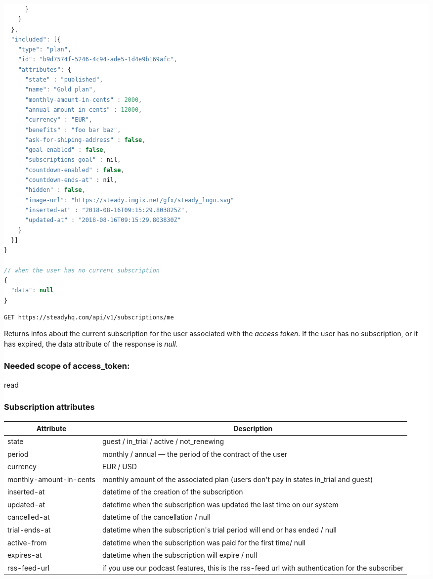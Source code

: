 ```javascript
      }
    }
  },
  "included": [{
    "type": "plan",
    "id": "b9d7574f-5246-4c94-ade5-1d4e9b169afc",
    "attributes": {
      "state" : "published",
      "name": "Gold plan",
      "monthly-amount-in-cents" : 2000,
      "annual-amount-in-cents" : 12000,
      "currency" : "EUR",
      "benefits" : "foo bar baz",
      "ask-for-shiping-address" : false,
      "goal-enabled" : false,
      "subscriptions-goal" : nil,
      "countdown-enabled" : false,
      "countdown-ends-at" : nil,
      "hidden" : false,
      "image-url": "https://steady.imgix.net/gfx/steady_logo.svg"
      "inserted-at" : "2018-08-16T09:15:29.803825Z",
      "updated-at" : "2018-08-16T09:15:29.803830Z"
    }
  }]
}

// when the user has no current subscription
{
  "data": null
}
```

`GET https://steadyhq.com/api/v1/subscriptions/me`

Returns infos about the current subscription for the user associated with the *access token*.
If the user has no subscription, or it has expired, the data attribute of the response is *null*.

### Needed scope of access_token:
read

### Subscription attributes
Attribute | Description
--------- | -----------
state | guest / in_trial / active / not_renewing
period | monthly / annual — the period of the contract of the user
currency | EUR / USD
monthly-amount-in-cents | monthly amount of the associated plan (users don't pay in states in_trial and guest)
inserted-at | datetime of the creation of the subscription
updated-at | datetime when the subscription was updated the last time on our system
cancelled-at | datetime of the cancellation / null
trial-ends-at | datetime when the subscription's trial period will end or has ended / null
active-from | datetime when the subscription was paid for the first time/ null
expires-at | datetime when the subscription will expire / null
rss-feed-url | if you use our podcast features, this is the rss-feed url with authentication for the subscriber
